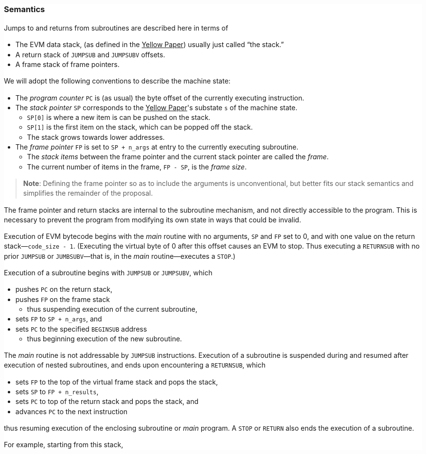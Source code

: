 ### Semantics

Jumps to and returns from subroutines are described here in terms of

* The EVM data stack, \(as defined in the [Yellow Paper](https://ethereum.github.io/yellowpaper/paper.pdf)\) usually just called “the stack.”
* A return stack of `JUMPSUB` and `JUMPSUBV` offsets.
* A frame stack of frame pointers.

We will adopt the following conventions to describe the machine state:

* The _program counter_ `PC` is \(as usual\) the byte offset of the currently executing instruction.
* The _stack pointer_ `SP` corresponds to the [Yellow Paper](https://ethereum.github.io/yellowpaper/paper.pdf)'s substate `s` of the machine state.
  * `SP[0]` is where a new item is can be pushed on the stack.
  * `SP[1]` is the first item on the stack, which can be popped off the stack.
  * The stack grows towards lower addresses.
* The _frame pointer_ `FP` is set to `SP + n_args` at entry to the currently executing subroutine.
  * The _stack items_ between the frame pointer and the current stack pointer are called the _frame_.
  * The current number of items in the frame, `FP - SP`, is the _frame size_.

> **Note**: Defining the frame pointer so as to include the arguments is unconventional, but better fits our stack semantics and simplifies the remainder of the proposal.

The frame pointer and return stacks are internal to the subroutine mechanism, and not directly accessible to the program. This is necessary to prevent the program from modifying its own state in ways that could be invalid.

Execution of EVM bytecode begins with the _main_ routine with no arguments, `SP` and `FP` set to 0, and with one value on the return stack—`code_size - 1`. \(Executing the virtual byte of 0 after this offset causes an EVM to stop. Thus executing a `RETURNSUB` with no prior `JUMPSUB` or `JUMBSUBV`—that is, in the _main_ routine—executes a `STOP`.\)

Execution of a subroutine begins with `JUMPSUB` or `JUMPSUBV`, which

* pushes `PC` on the return stack,
* pushes `FP` on the frame stack
  * thus suspending execution of the current subroutine,
* sets `FP` to `SP + n_args`, and
* sets `PC` to the specified `BEGINSUB` address
  * thus beginning execution of the new subroutine.

The _main_ routine is not addressable by `JUMPSUB` instructions. Execution of a subroutine is suspended during and resumed after execution of nested subroutines, and ends upon encountering a `RETURNSUB`, which

* sets `FP` to the top of the virtual frame stack and pops the stack,
* sets `SP` to `FP + n_results`,
* sets `PC` to top of the return stack and pops the stack, and
* advances `PC` to the next instruction

thus resuming execution of the enclosing subroutine or _main_ program. A `STOP` or `RETURN` also ends the execution of a subroutine.

For example, starting from this stack,
